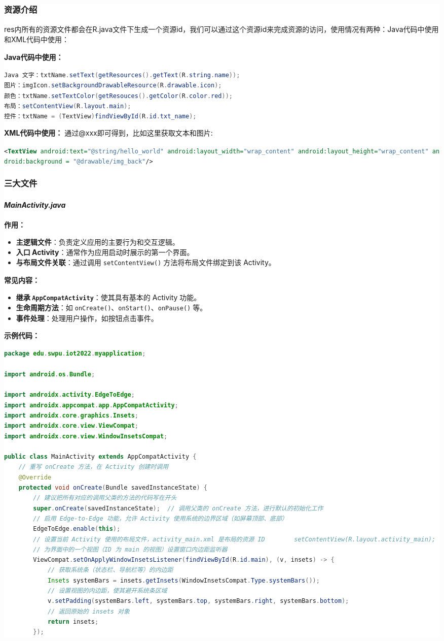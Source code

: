 ### 资源介绍

res内所有的资源文件都会在R.java文件下生成一个资源id，我们可以通过这个资源id来完成资源的访问，使用情况有两种：Java代码中使用和XML代码中使用：

**Java代码中使用：**

```java
Java 文字：txtName.setText(getResources().getText(R.string.name)); 
图片：imgIcon.setBackgroundDrawableResource(R.drawable.icon); 
颜色：txtName.setTextColor(getResouces().getColor(R.color.red)); 
布局：setContentView(R.layout.main);
控件：txtName = (TextView)findViewById(R.id.txt_name);
```

**XML代码中使用：**
通过@xxx即可得到，比如这里获取文本和图片:

```xml
<TextView android:text="@string/hello_world" android:layout_width="wrap_content" android:layout_height="wrap_content" android:background = "@drawable/img_back"/>
```

### 三大文件

#### *MainActivity.java*

**作用：**
- **主逻辑文件**：负责定义应用的主要行为和交互逻辑。
- **入口 Activity**：通常作为应用启动时展示的第一个界面。
- **与布局文件关联**：通过调用 `setContentView()` 方法将布局文件绑定到该 Activity。

**常见内容：**
- **继承 `AppCompatActivity`**：使其具有基本的 Activity 功能。
- **生命周期方法**：如 `onCreate()`、`onStart()`、`onPause()` 等。
- **事件处理**：处理用户操作，如按钮点击事件。

**示例代码：**
```java
package edu.swpu.iot2022.myapplication;  
  
import android.os.Bundle;  
  
import androidx.activity.EdgeToEdge;  
import androidx.appcompat.app.AppCompatActivity;  
import androidx.core.graphics.Insets;  
import androidx.core.view.ViewCompat;  
import androidx.core.view.WindowInsetsCompat;  
  
public class MainActivity extends AppCompatActivity {  
    // 重写 onCreate 方法，在 Activity 创建时调用  
    @Override  
    protected void onCreate(Bundle savedInstanceState) {  
    	// 建议把所有对应的调用父类的方法的代码写在开头
        super.onCreate(savedInstanceState);  // 调用父类的 onCreate 方法，进行默认的初始化工作  
        // 启用 Edge-to-Edge 功能，允许 Activity 使用系统的边界区域（如屏幕顶部、底部）  
        EdgeToEdge.enable(this);  
        // 设置当前 Activity 使用的布局文件，activity_main.xml 是布局的资源 ID        setContentView(R.layout.activity_main);  
        // 为界面中的一个视图（ID 为 main 的视图）设置窗口内边距监听器  
        ViewCompat.setOnApplyWindowInsetsListener(findViewById(R.id.main), (v, insets) -> {  
            // 获取系统条（状态栏、导航栏等）的内边距  
            Insets systemBars = insets.getInsets(WindowInsetsCompat.Type.systemBars());  
            // 设置视图的内边距，使其避开系统条区域  
            v.setPadding(systemBars.left, systemBars.top, systemBars.right, systemBars.bottom);  
            // 返回原始的 insets 对象  
            return insets;  
        });  
```